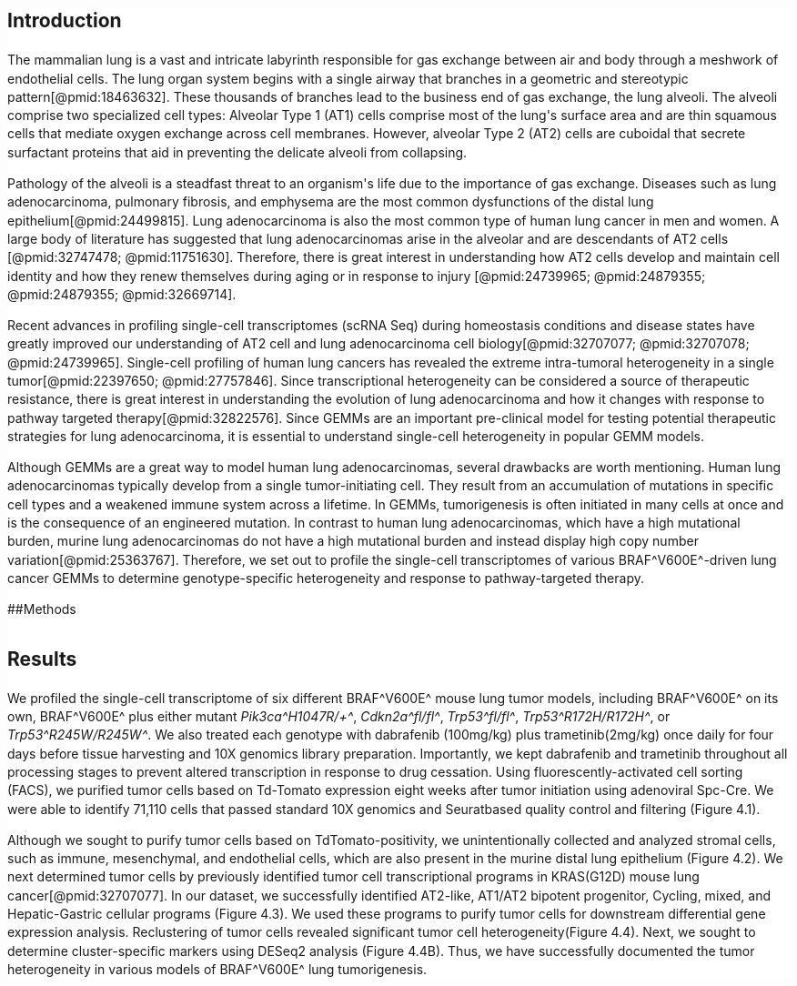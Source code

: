 ## Introduction
The mammalian lung is a vast and intricate labyrinth responsible for gas exchange between air and body through a meshwork of endothelial cells. The lung organ system begins with a single airway that branches in a geometric and stereotypic pattern[@pmid:18463632]. These thousands of branches lead to the business end of gas exchange, the lung alveoli. The alveoli comprise two specialized cell types: Alveolar Type 1 (AT1) cells comprise most of the lung's surface area and are thin squamous cells that mediate oxygen exchange across cell membranes. However, alveolar Type 2 (AT2) cells are cuboidal that secrete surfactant proteins that aid in preventing the delicate alveoli from collapsing. 

Pathology of the alveoli is a steadfast threat to an organism's life due to the importance of gas exchange. Diseases such as lung adenocarcinoma, pulmonary fibrosis, and emphysema are the most common dysfunctions of the distal lung epithelium[@pmid:24499815]. Lung adenocarcinoma is also the most common type of human lung cancer in men and women. A large body of literature has suggested that lung adenocarcinomas arise in the alveolar and are descendants of AT2 cells [@pmid:32747478; @pmid:11751630]. Therefore, there is great interest in understanding how AT2 cells develop and maintain cell identity and how they renew themselves during aging or in response to injury [@pmid:24739965; @pmid:24879355; @pmid:24879355; @pmid:32669714].

Recent advances in profiling single-cell transcriptomes (scRNA Seq) during homeostasis conditions and disease states have greatly improved our understanding of AT2 cell and lung adenocarcinoma cell biology[@pmid:32707077; @pmid:32707078; @pmid:24739965]. Single-cell profiling of human lung cancers has revealed the extreme intra-tumoral heterogeneity in a single tumor[@pmid:22397650; @pmid:27757846]. Since transcriptional heterogeneity can be considered a source of therapeutic resistance, there is great interest in understanding the evolution of lung adenocarcinoma and how it changes with response to pathway targeted therapy[@pmid:32822576]. Since GEMMs are an important pre-clinical model for testing potential therapeutic strategies for lung adenocarcinoma, it is essential to understand single-cell heterogeneity in popular GEMM models. 

Although GEMMs are a great way to model human lung adenocarcinomas, several drawbacks are worth mentioning. Human lung adenocarcinomas typically develop from a single tumor-initiating cell. They result from an accumulation of mutations in specific cell types and a weakened immune system across a lifetime. In GEMMs, tumorigenesis is often initiated in many cells at once and is the consequence of an engineered mutation. In contrast to human lung adenocarcinomas, which have a high mutational burden, murine lung adenocarcinomas do not have a high mutational burden and instead display high copy number variation[@pmid:25363767]. Therefore, we set out to profile the single-cell transcriptomes of various BRAF^V600E^-driven lung cancer GEMMs to determine genotype-specific heterogeneity and response to pathway-targeted therapy.

##Methods

## Results
We profiled the single-cell transcriptome of six different BRAF^V600E^ mouse lung tumor models, including BRAF^V600E^ on its own, BRAF^V600E^ plus either mutant _Pik3ca^H1047R/+^_,  _Cdkn2a^fl/fl^_, _Trp53^fl/fl^_, _Trp53^R172H/R172H^_, or _Trp53^R245W/R245W^_. We also treated each genotype with dabrafenib (100mg/kg) plus trametinib(2mg/kg) once daily for four days before tissue harvesting and 10X genomics library preparation. Importantly, we kept dabrafenib and trametinib throughout all processing stages to prevent altered transcription in response to drug cessation. Using fluorescently-activated cell sorting (FACS), we purified tumor cells based on  Td-Tomato expression eight weeks after tumor initiation using adenoviral Spc-Cre. We were able to identify 71,110 cells that passed standard 10X genomics and Seuratbased quality control and filtering (Figure 4.1).

Although we sought to purify tumor cells based on TdTomato-positivity, we unintentionally collected and analyzed stromal cells, such as immune, mesenchymal, and endothelial cells, which are also present in the murine distal lung epithelium (Figure 4.2). We next determined tumor cells by previously identified tumor cell transcriptional programs in KRAS(G12D) mouse lung cancer[@pmid:32707077]. In our dataset, we successfully identified AT2-like, AT1/AT2 bipotent progenitor, Cycling, mixed, and Hepatic-Gastric cellular programs (Figure 4.3). We used these programs to purify tumor cells for downstream differential gene expression analysis. Reclustering of tumor cells revealed significant tumor cell heterogeneity(Figure 4.4). Next, we sought to determine cluster-specific markers using DESeq2 analysis (Figure 4.4B). Thus, we have successfully documented the tumor heterogeneity in various models of BRAF^V600E^ lung tumorigenesis. 
